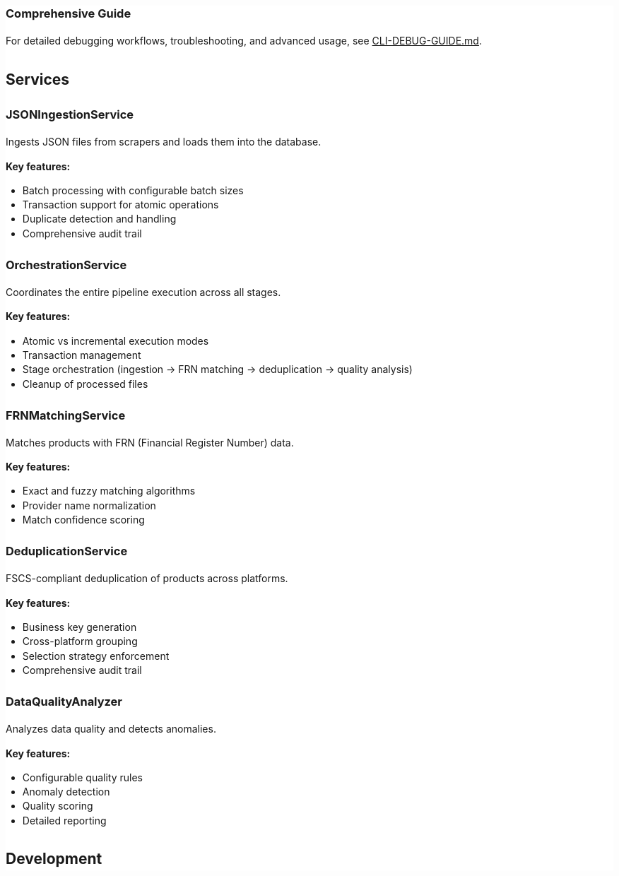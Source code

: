 ### Comprehensive Guide

For detailed debugging workflows, troubleshooting, and advanced usage, see [CLI-DEBUG-GUIDE.md](./CLI-DEBUG-GUIDE.md).

## Services

### JSONIngestionService
Ingests JSON files from scrapers and loads them into the database.

**Key features:**
- Batch processing with configurable batch sizes
- Transaction support for atomic operations
- Duplicate detection and handling
- Comprehensive audit trail

### OrchestrationService
Coordinates the entire pipeline execution across all stages.

**Key features:**
- Atomic vs incremental execution modes
- Transaction management
- Stage orchestration (ingestion → FRN matching → deduplication → quality analysis)
- Cleanup of processed files

### FRNMatchingService
Matches products with FRN (Financial Register Number) data.

**Key features:**
- Exact and fuzzy matching algorithms
- Provider name normalization
- Match confidence scoring

### DeduplicationService
FSCS-compliant deduplication of products across platforms.

**Key features:**
- Business key generation
- Cross-platform grouping
- Selection strategy enforcement
- Comprehensive audit trail

### DataQualityAnalyzer
Analyzes data quality and detects anomalies.

**Key features:**
- Configurable quality rules
- Anomaly detection
- Quality scoring
- Detailed reporting

## Development
